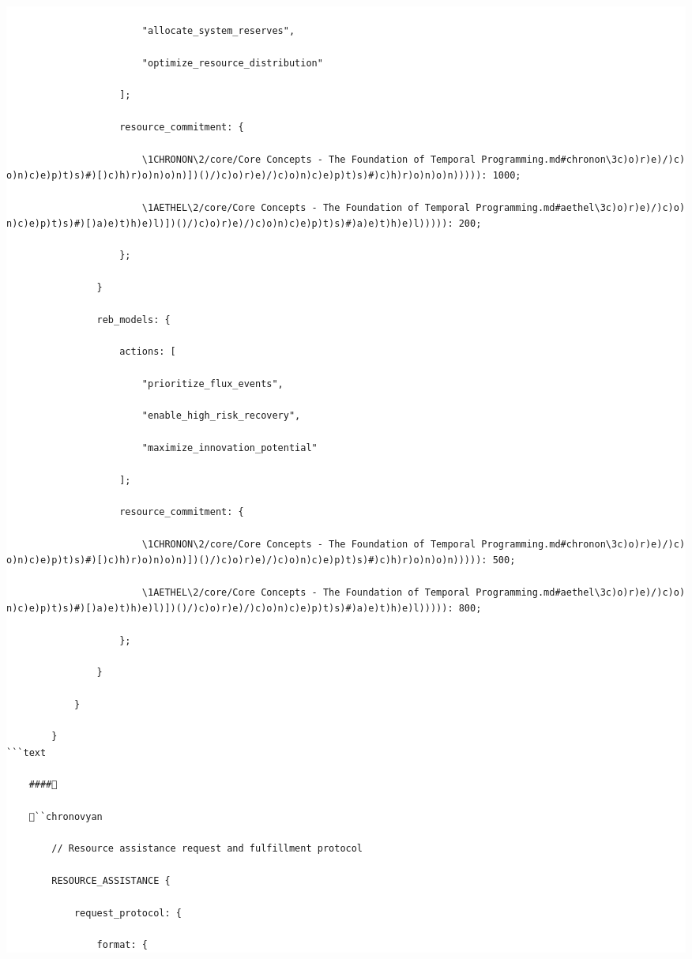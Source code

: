 ```text

                        "allocate_system_reserves",

                        "optimize_resource_distribution"

                    ];

                    resource_commitment: {

                        \1CHRONON\2/core/Core Concepts - The Foundation of Temporal Programming.md#chronon\3c)o)r)e)/)c)o)n)c)e)p)t)s)#)[)c)h)r)o)n)o)n)])()/)c)o)r)e)/)c)o)n)c)e)p)t)s)#)c)h)r)o)n)o)n))))): 1000;

                        \1AETHEL\2/core/Core Concepts - The Foundation of Temporal Programming.md#aethel\3c)o)r)e)/)c)o)n)c)e)p)t)s)#)[)a)e)t)h)e)l)])()/)c)o)r)e)/)c)o)n)c)e)p)t)s)#)a)e)t)h)e)l))))): 200;

                    };

                }

                reb_models: {

                    actions: [

                        "prioritize_flux_events",

                        "enable_high_risk_recovery",

                        "maximize_innovation_potential"

                    ];

                    resource_commitment: {

                        \1CHRONON\2/core/Core Concepts - The Foundation of Temporal Programming.md#chronon\3c)o)r)e)/)c)o)n)c)e)p)t)s)#)[)c)h)r)o)n)o)n)])()/)c)o)r)e)/)c)o)n)c)e)p)t)s)#)c)h)r)o)n)o)n))))): 500;

                        \1AETHEL\2/core/Core Concepts - The Foundation of Temporal Programming.md#aethel\3c)o)r)e)/)c)o)n)c)e)p)t)s)#)[)a)e)t)h)e)l)])()/)c)o)r)e)/)c)o)n)c)e)p)t)s)#)a)e)t)h)e)l))))): 800;

                    };

                }

            }

        }
```text

    ####

    ``chronovyan

        // Resource assistance request and fulfillment protocol

        RESOURCE_ASSISTANCE {

            request_protocol: {

                format: {
```